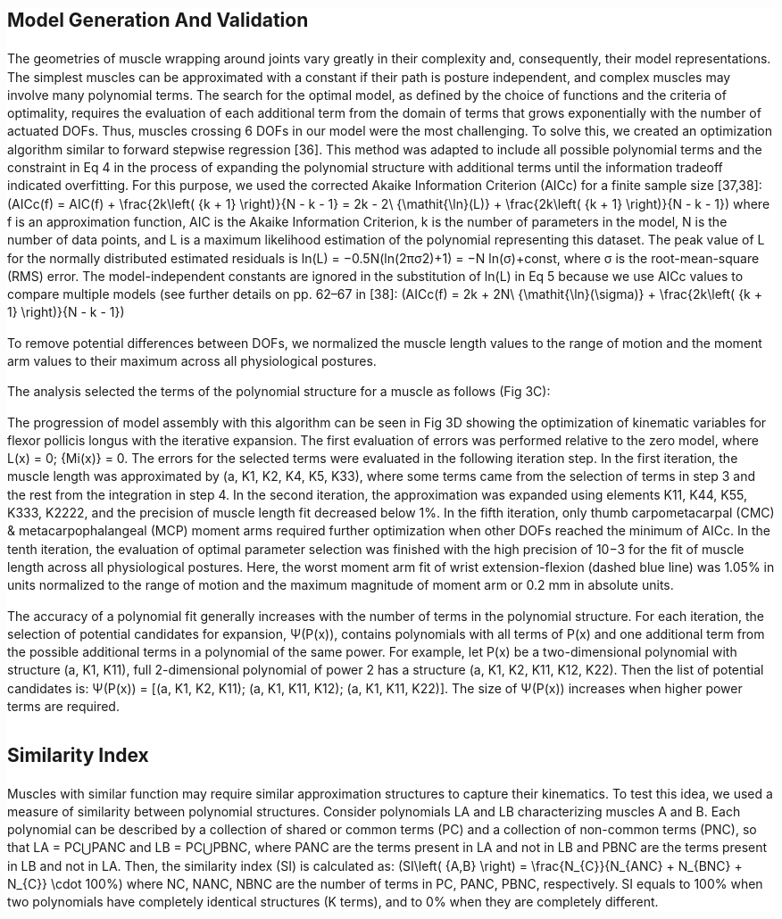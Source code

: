 ## Model Generation And Validation

The geometries of muscle wrapping around joints vary greatly in their complexity and, consequently, their model representations. The simplest muscles can be approximated with a constant if their path is posture independent, and complex muscles may involve many polynomial terms. The search for the optimal model, as defined by the choice of functions and the criteria of optimality, requires the evaluation of each additional term from the domain of terms that grows exponentially with the number of actuated DOFs. Thus, muscles crossing 6 DOFs in our model were the most challenging. To solve this, we created an optimization algorithm similar to forward stepwise regression [36]. This method was adapted to include all possible polynomial terms and the constraint in Eq 4 in the process of expanding the polynomial structure with additional terms until the information tradeoff indicated overfitting. For this purpose, we used the corrected Akaike Information Criterion (AICc) for a finite sample size [37,38]: \(AICc(f) = AIC(f) + \frac{2k\left( {k + 1} \right)}{N - k - 1} = 2k - 2\ {\mathit{\ln}(L)} + \frac{2k\left( {k + 1} \right)}{N - k - 1}\)  where f is an approximation function, AIC is the Akaike Information Criterion, k is the number of parameters in the model, N is the number of data points, and L is a maximum likelihood estimation of the polynomial representing this dataset. The peak value of L for the normally distributed estimated residuals is ln(L) = −0.5N(ln(2πσ2)+1) = −N ln(σ)+const, where σ is the root-mean-square (RMS) error. The model-independent constants are ignored in the substitution of ln(L) in Eq 5 because we use AICc values to compare multiple models (see further details on pp. 62–67 in [38]: \(AICc(f) = 2k + 2N\ {\mathit{\ln}(\sigma)} + \frac{2k\left( {k + 1} \right)}{N - k - 1}\)

To remove potential differences between DOFs, we normalized the muscle length values to the range of motion and the moment arm values to their maximum across all physiological postures.

The analysis selected the terms of the polynomial structure for a muscle as follows (Fig 3C):

The progression of model assembly with this algorithm can be seen in Fig 3D showing the optimization of kinematic variables for flexor pollicis longus with the iterative expansion. The first evaluation of errors was performed relative to the zero model, where L(x) = 0; {Mi(x)} = 0. The errors for the selected terms were evaluated in the following iteration step. In the first iteration, the muscle length was approximated by (a, K1, K2, K4, K5, K33), where some terms came from the selection of terms in step 3 and the rest from the integration in step 4. In the second iteration, the approximation was expanded using elements K11, K44, K55, K333, K2222, and the precision of muscle length fit decreased below 1%. In the fifth iteration, only thumb carpometacarpal (CMC) & metacarpophalangeal (MCP) moment arms required further optimization when other DOFs reached the minimum of AICc. In the tenth iteration, the evaluation of optimal parameter selection was finished with the high precision of 10−3 for the fit of muscle length across all physiological postures. Here, the worst moment arm fit of wrist extension-flexion (dashed blue line) was 1.05% in units normalized to the range of motion and the maximum magnitude of moment arm or 0.2 mm in absolute units.

The accuracy of a polynomial fit generally increases with the number of terms in the polynomial structure. For each iteration, the selection of potential candidates for expansion, Ψ(P(x)), contains polynomials with all terms of P(x) and one additional term from the possible additional terms in a polynomial of the same power. For example, let P(x) be a two-dimensional polynomial with structure (a, K1, K11), full 2-dimensional polynomial of power 2 has a structure (a, K1, K2, K11, K12, K22). Then the list of potential candidates is: Ψ(P(x)) = [(a, K1, K2, K11); (a, K1, K11, K12); (a, K1, K11, K22)]. The size of Ψ(P(x)) increases when higher power terms are required.

## Similarity Index

Muscles with similar function may require similar approximation structures to capture their kinematics. To test this idea, we used a measure of similarity between polynomial structures. Consider polynomials LA and LB characterizing muscles A and B. Each polynomial can be described by a collection of shared or common terms (PC) and a collection of non-common terms (PNC), so that LA = PC⋃PANC and LB = PC⋃PBNC, where PANC are the terms present in LA and not in LB and PBNC are the terms present in LB and not in LA. Then, the similarity index (SI) is calculated as: \(SI\left( {A,B} \right) = \frac{N_{C}}{N_{ANC} + N_{BNC} + N_{C}} \cdot 100\%\)  where NC, NANC, NBNC are the number of terms in PC, PANC, PBNC, respectively. SI equals to 100% when two polynomials have completely identical structures (K terms), and to 0% when they are completely different.
